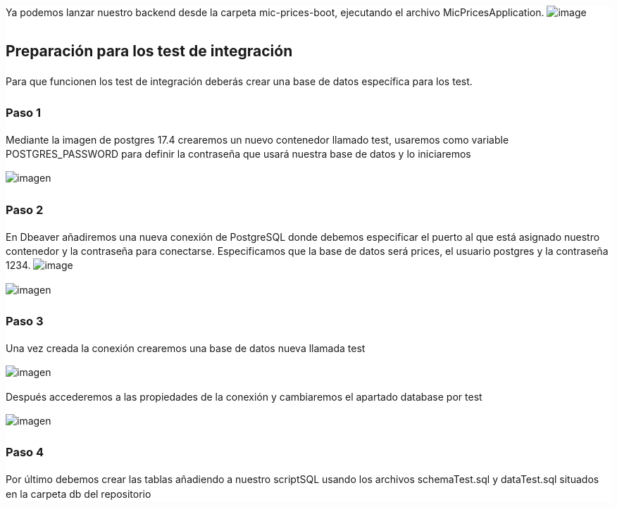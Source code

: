 
Ya podemos lanzar nuestro backend desde la carpeta mic-prices-boot, ejecutando el archivo MicPricesApplication.
![image](https://github.com/user-attachments/assets/0f2212a9-789b-49c2-bc2e-d8dd854571e0)




## Preparación para los test de integración

Para que funcionen los test de integración deberás crear una base de datos específica para los test.

### Paso 1

Mediante la imagen de postgres 17.4 crearemos un nuevo contenedor llamado test, usaremos como variable POSTGRES_PASSWORD para definir la contraseña que usará nuestra base de datos y lo iniciaremos

![imagen](https://github.com/user-attachments/assets/cf800805-7d91-4680-859e-515015a358fd)

### Paso 2

En Dbeaver añadiremos una nueva conexión de PostgreSQL donde debemos especificar el puerto al que está asignado nuestro contenedor y la contraseña para conectarse.
Especificamos que la base de datos será prices, el usuario postgres y la contraseña 1234.
![image](https://github.com/user-attachments/assets/a64d96e3-fc6a-4f89-86bf-cf96daf27c9b)

![imagen](https://github.com/user-attachments/assets/4dbd954e-a0b6-4214-a4e4-d407cdcf5b2a)

### Paso 3

Una vez creada la conexión crearemos una base de datos nueva llamada test

![imagen](https://github.com/user-attachments/assets/b365922f-d56d-445c-a224-7a9d2b7b27ad)

Después accederemos a las propiedades de la conexión y cambiaremos el apartado database por test

![imagen](https://github.com/user-attachments/assets/838c7d96-e009-4166-be98-817af3d54ffd)

### Paso 4

Por último debemos crear las tablas añadiendo a nuestro scriptSQL usando los archivos schemaTest.sql y dataTest.sql situados en la carpeta db del repositorio
